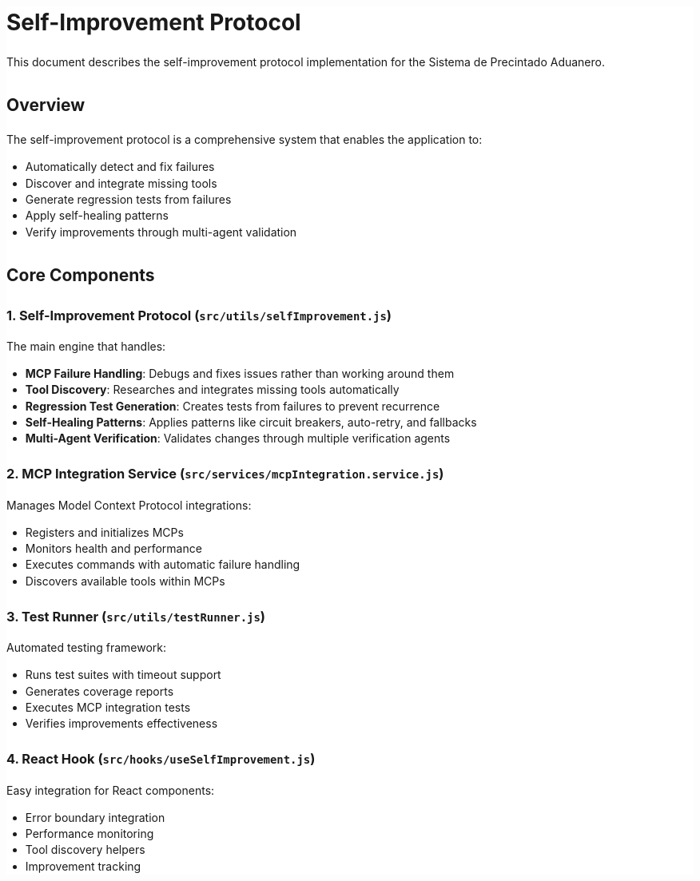 # Self-Improvement Protocol

This document describes the self-improvement protocol implementation for the Sistema de Precintado Aduanero.

## Overview

The self-improvement protocol is a comprehensive system that enables the application to:
- Automatically detect and fix failures
- Discover and integrate missing tools
- Generate regression tests from failures
- Apply self-healing patterns
- Verify improvements through multi-agent validation

## Core Components

### 1. Self-Improvement Protocol (`src/utils/selfImprovement.js`)

The main engine that handles:
- **MCP Failure Handling**: Debugs and fixes issues rather than working around them
- **Tool Discovery**: Researches and integrates missing tools automatically
- **Regression Test Generation**: Creates tests from failures to prevent recurrence
- **Self-Healing Patterns**: Applies patterns like circuit breakers, auto-retry, and fallbacks
- **Multi-Agent Verification**: Validates changes through multiple verification agents

### 2. MCP Integration Service (`src/services/mcpIntegration.service.js`)

Manages Model Context Protocol integrations:
- Registers and initializes MCPs
- Monitors health and performance
- Executes commands with automatic failure handling
- Discovers available tools within MCPs

### 3. Test Runner (`src/utils/testRunner.js`)

Automated testing framework:
- Runs test suites with timeout support
- Generates coverage reports
- Executes MCP integration tests
- Verifies improvements effectiveness

### 4. React Hook (`src/hooks/useSelfImprovement.js`)

Easy integration for React components:
- Error boundary integration
- Performance monitoring
- Tool discovery helpers
- Improvement tracking
